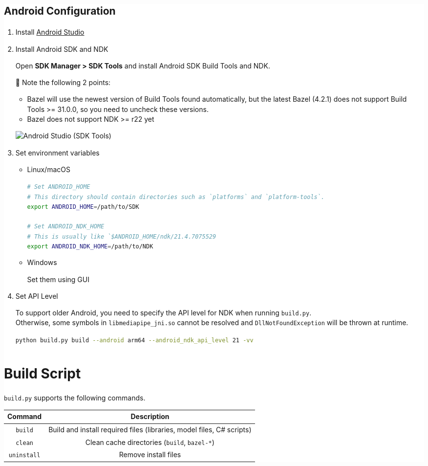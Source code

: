 ## Android Configuration

1. Install [Android Studio](https://developer.android.com/studio/install)

1. Install Android SDK and NDK

   Open **SDK Manager > SDK Tools** and install Android SDK Build Tools and NDK.

   :bell: Note the following 2 points:

   - Bazel will use the newest version of Build Tools found automatically, but the latest Bazel (4.2.1) does not support Build Tools >= 31.0.0, so you need to uncheck these versions.
   - Bazel does not support NDK >= r22 yet

   ![Android Studio (SDK Tools)](https://user-images.githubusercontent.com/4690128/144735652-21339ab0-5a45-4277-b7ee-39d106b5e1e6.png)

1. Set environment variables

   - Linux/macOS

     ```sh
     # Set ANDROID_HOME
     # This directory should contain directories such as `platforms` and `platform-tools`.
     export ANDROID_HOME=/path/to/SDK

     # Set ANDROID_NDK_HOME
     # This is usually like `$ANDROID_HOME/ndk/21.4.7075529
     export ANDROID_NDK_HOME=/path/to/NDK
     ```

   - Windows

     Set them using GUI

1. Set API Level

   To support older Android, you need to specify the API level for NDK when running `build.py`.\
   Otherwise, some symbols in `libmediapipe_jni.so` cannot be resolved and `DllNotFoundException` will be thrown at runtime.

   ```sh
   python build.py build --android arm64 --android_ndk_api_level 21 -vv
   ```

# Build Script

`build.py` supports the following commands.

|   Command   |                              Description                              |
| :---------: | :-------------------------------------------------------------------: |
|   `build`   | Build and install required files (libraries, model files, C# scripts) |
|   `clean`   |             Clean cache directories (`build`, `bazel-*`)              |
| `uninstall` |                         Remove install files                          |
